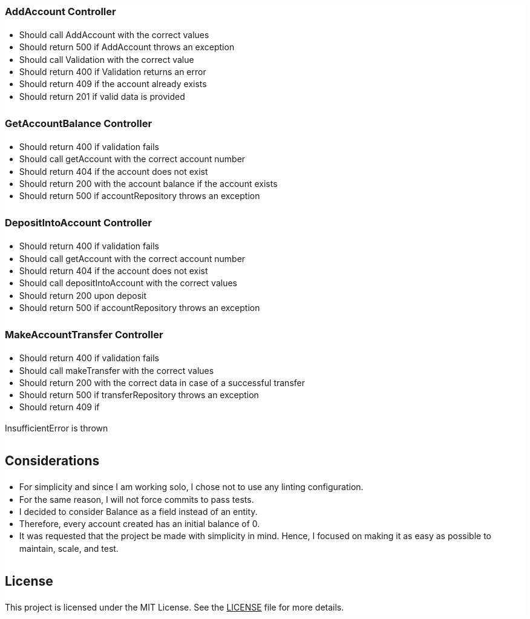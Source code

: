 ### AddAccount Controller

- Should call AddAccount with the correct values
- Should return 500 if AddAccount throws an exception
- Should call Validation with the correct value
- Should return 400 if Validation returns an error
- Should return 409 if the account already exists
- Should return 201 if valid data is provided

### GetAccountBalance Controller

- Should return 400 if validation fails
- Should call getAccount with the correct account number
- Should return 404 if the account does not exist
- Should return 200 with the account balance if the account exists
- Should return 500 if accountRepository throws an exception

### DepositIntoAccount Controller

- Should return 400 if validation fails
- Should call getAccount with the correct account number
- Should return 404 if the account does not exist
- Should call depositIntoAccount with the correct values
- Should return 200 upon deposit
- Should return 500 if accountRepository throws an exception

### MakeAccountTransfer Controller

- Should return 400 if validation fails
- Should call makeTransfer with the correct values
- Should return 200 with the correct data in case of a successful transfer
- Should return 500 if transferRepository throws an exception
- Should return 409 if

InsufficientError is thrown

## Considerations

- For simplicity and since I am working solo, I chose not to use any linting configuration.
- For the same reason, I will not force commits to pass tests.
- I decided to consider Balance as a field instead of an entity.
- Therefore, every account created has an initial balance of 0.
- It was requested that the project be made with simplicity in mind. Hence, I focused on making it as easy as possible to maintain, scale, and test.

## License

This project is licensed under the MIT License. See the [LICENSE](LICENSE.md) file for more details.
